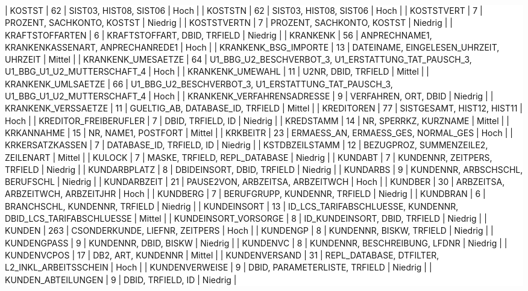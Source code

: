 | KOSTST | 62 | SIST03, HIST08, SIST06 | Hoch |
| KOSTSTN | 62 | SIST03, HIST08, SIST06 | Hoch |
| KOSTSTVERT | 7 | PROZENT, SACHKONTO, KOSTST | Niedrig |
| KOSTSTVERTN | 7 | PROZENT, SACHKONTO, KOSTST | Niedrig |
| KRAFTSTOFFARTEN | 6 | KRAFTSTOFFART, DBID, TRFIELD | Niedrig |
| KRANKENK | 56 | ANPRECHNAME1, KRANKENKASSENART, ANPRECHANREDE1 | Hoch |
| KRANKENK_BSG_IMPORTE | 13 | DATEINAME, EINGELESEN_UHRZEIT, UHRZEIT | Mittel |
| KRANKENK_UMESAETZE | 64 | U1_BBG_U2_BESCHVERBOT_3, U1_ERSTATTUNG_TAT_PAUSCH_3, U1_BBG_U1_U2_MUTTERSCHAFT_4 | Hoch |
| KRANKENK_UMEWAHL | 11 | U2NR, DBID, TRFIELD | Mittel |
| KRANKENK_UMLSAETZE | 66 | U1_BBG_U2_BESCHVERBOT_3, U1_ERSTATTUNG_TAT_PAUSCH_3, U1_BBG_U1_U2_MUTTERSCHAFT_4 | Hoch |
| KRANKENK_VERFAHRENSADRESSE | 9 | VERFAHREN, ORT, DBID | Niedrig |
| KRANKENK_VERSSAETZE | 11 | GUELTIG_AB, DATABASE_ID, TRFIELD | Mittel |
| KREDITOREN | 77 | SISTGESAMT, HIST12, HIST11 | Hoch |
| KREDITOR_FREIBERUFLER | 7 | DBID, TRFIELD, ID | Niedrig |
| KREDSTAMM | 14 | NR, SPERRKZ, KURZNAME | Mittel |
| KRKANNAHME | 15 | NR, NAME1, POSTFORT | Mittel |
| KRKBEITR | 23 | ERMAESS_AN, ERMAESS_GES, NORMAL_GES | Hoch |
| KRKERSATZKASSEN | 7 | DATABASE_ID, TRFIELD, ID | Niedrig |
| KSTDBZEILSTAMM | 12 | BEZUGPROZ, SUMMENZEILE2, ZEILENART | Mittel |
| KULOCK | 7 | MASKE, TRFIELD, REPL_DATABASE | Niedrig |
| KUNDABT | 7 | KUNDENNR, ZEITPERS, TRFIELD | Niedrig |
| KUNDARBPLATZ | 8 | DBIDEINSORT, DBID, TRFIELD | Niedrig |
| KUNDARBS | 9 | KUNDENNR, ARBSCHSCHL, BERUFSCHL | Niedrig |
| KUNDARBZEIT | 21 | PAUSE2VON, ARBZEITSA, ARBZEITWCH | Hoch |
| KUNDBER | 30 | ARBZEITSA, ARBZEITWCH, ARBZEITJHR | Hoch |
| KUNDBERG | 7 | BERUFGRUPP, KUNDENNR, TRFIELD | Niedrig |
| KUNDBRAN | 6 | BRANCHSCHL, KUNDENNR, TRFIELD | Niedrig |
| KUNDEINSORT | 13 | ID_LCS_TARIFABSCHLUESSE, KUNDENNR, DBID_LCS_TARIFABSCHLUESSE | Mittel |
| KUNDEINSORT_VORSORGE | 8 | ID_KUNDEINSORT, DBID, TRFIELD | Niedrig |
| KUNDEN | 263 | CSONDERKUNDE, LIEFNR, ZEITPERS | Hoch |
| KUNDENGP | 8 | KUNDENNR, BISKW, TRFIELD | Niedrig |
| KUNDENGPASS | 9 | KUNDENNR, DBID, BISKW | Niedrig |
| KUNDENVC | 8 | KUNDENNR, BESCHREIBUNG, LFDNR | Niedrig |
| KUNDENVCPOS | 17 | DB2, ART, KUNDENNR | Mittel |
| KUNDENVERSAND | 31 | REPL_DATABASE, DTFILTER, L2_INKL_ARBEITSSCHEIN | Hoch |
| KUNDENVERWEISE | 9 | DBID, PARAMETERLISTE, TRFIELD | Niedrig |
| KUNDEN_ABTEILUNGEN | 9 | DBID, TRFIELD, ID | Niedrig |